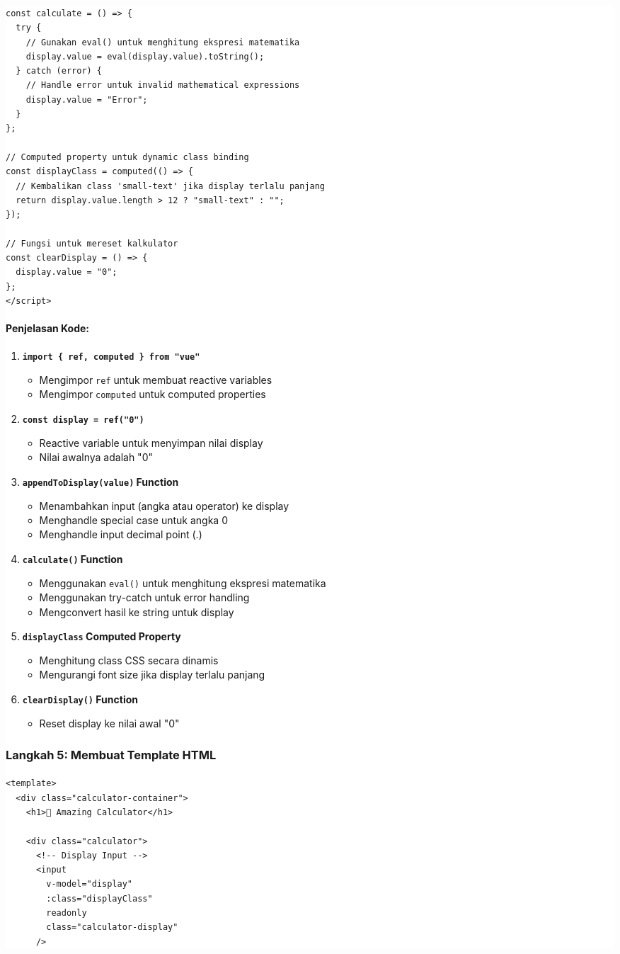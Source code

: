 ```vue
const calculate = () => {
  try {
    // Gunakan eval() untuk menghitung ekspresi matematika
    display.value = eval(display.value).toString();
  } catch (error) {
    // Handle error untuk invalid mathematical expressions
    display.value = "Error";
  }
};

// Computed property untuk dynamic class binding
const displayClass = computed(() => {
  // Kembalikan class 'small-text' jika display terlalu panjang
  return display.value.length > 12 ? "small-text" : "";
});

// Fungsi untuk mereset kalkulator
const clearDisplay = () => {
  display.value = "0";
};
</script>
```

#### Penjelasan Kode:

1. **`import { ref, computed } from "vue"`**
   - Mengimpor `ref` untuk membuat reactive variables
   - Mengimpor `computed` untuk computed properties

2. **`const display = ref("0")`**
   - Reactive variable untuk menyimpan nilai display
   - Nilai awalnya adalah "0"

3. **`appendToDisplay(value)` Function**
   - Menambahkan input (angka atau operator) ke display
   - Menghandle special case untuk angka 0
   - Menghandle input decimal point (.)

4. **`calculate()` Function**
   - Menggunakan `eval()` untuk menghitung ekspresi matematika
   - Menggunakan try-catch untuk error handling
   - Mengconvert hasil ke string untuk display

5. **`displayClass` Computed Property**
   - Menghitung class CSS secara dinamis
   - Mengurangi font size jika display terlalu panjang

6. **`clearDisplay()` Function**
   - Reset display ke nilai awal "0"

### Langkah 5: Membuat Template HTML

```vue
<template>
  <div class="calculator-container">
    <h1>🧮 Amazing Calculator</h1>

    <div class="calculator">
      <!-- Display Input -->
      <input
        v-model="display"
        :class="displayClass"
        readonly
        class="calculator-display"
      />

```